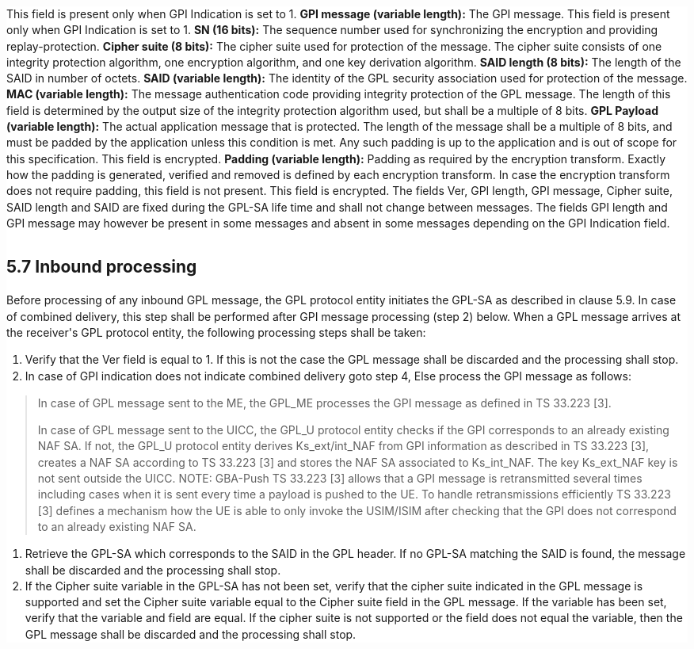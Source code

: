 This field is present only when GPI Indication is set to 1.
**GPI message (variable length):** The GPI message. This field is present only
when GPI Indication is set to 1.
**SN (16 bits):** The sequence number used for synchronizing the encryption
and providing replay-protection.
**Cipher suite (8 bits):** The cipher suite used for protection of the
message. The cipher suite consists of one integrity protection algorithm, one
encryption algorithm, and one key derivation algorithm.
**SAID length (8 bits):** The length of the SAID in number of octets.
**SAID (variable length):** The identity of the GPL security association used
for protection of the message.
**MAC (variable length):** The message authentication code providing integrity
protection of the GPL message. The length of this field is determined by the
output size of the integrity protection algorithm used, but shall be a
multiple of 8 bits.
**GPL Payload (variable length):** The actual application message that is
protected. The length of the message shall be a multiple of 8 bits, and must
be padded by the application unless this condition is met. Any such padding is
up to the application and is out of scope for this specification. This field
is encrypted.
**Padding (variable length):** Padding as required by the encryption
transform. Exactly how the padding is generated, verified and removed is
defined by each encryption transform. In case the encryption transform does
not require padding, this field is not present. This field is encrypted.
The fields Ver, GPI length, GPI message, Cipher suite, SAID length and SAID
are fixed during the GPL-SA life time and shall not change between messages.
The fields GPI length and GPI message may however be present in some messages
and absent in some messages depending on the GPI Indication field.
## 5.7 Inbound processing
Before processing of any inbound GPL message, the GPL protocol entity
initiates the GPL-SA as described in clause 5.9. In case of combined delivery,
this step shall be performed after GPI message processing (step 2) below.
When a GPL message arrives at the receiver\'s GPL protocol entity, the
following processing steps shall be taken:
  1. Verify that the Ver field is equal to 1. If this is not the case the GPL message shall be discarded and the processing shall stop.
  2. In case of GPI indication does not indicate combined delivery goto step 4, Else process the GPI message as follows:
> In case of GPL message sent to the ME, the GPL_ME processes the GPI message
> as defined in TS 33.223 [3].
>
> In case of GPL message sent to the UICC, the GPL_U protocol entity checks if
> the GPI corresponds to an already existing NAF SA. If not, the GPL_U
> protocol entity derives Ks_ext/int_NAF from GPI information as described in
> TS 33.223 [3], creates a NAF SA according to TS 33.223 [3] and stores the
> NAF SA associated to Ks_int_NAF. The key Ks_ext_NAF key is not sent outside
> the UICC.
NOTE: GBA-Push TS 33.223 [3] allows that a GPI message is retransmitted
several times including cases when it is sent every time a payload is pushed
to the UE. To handle retransmissions efficiently TS 33.223 [3] defines a
mechanism how the UE is able to only invoke the USIM/ISIM after checking that
the GPI does not correspond to an already existing NAF SA.
  1. Retrieve the GPL-SA which corresponds to the SAID in the GPL header. If no GPL-SA matching the SAID is found, the message shall be discarded and the processing shall stop.
  2. If the Cipher suite variable in the GPL-SA has not been set, verify that the cipher suite indicated in the GPL message is supported and set the Cipher suite variable equal to the Cipher suite field in the GPL message. If the variable has been set, verify that the variable and field are equal. If the cipher suite is not supported or the field does not equal the variable, then the GPL message shall be discarded and the processing shall stop.